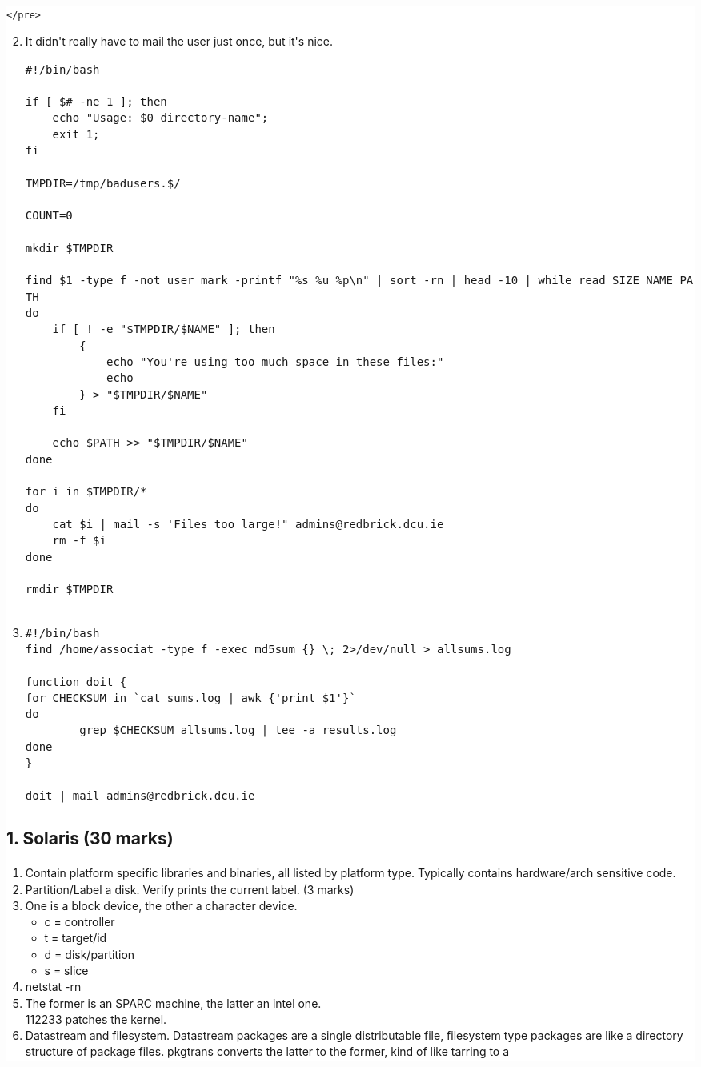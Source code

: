     </pre>

2.  It didn't really have to mail the user just once, but it's nice.

    <pre>#!/bin/bash
    
    if [ $# -ne 1 ]; then
    	echo "Usage: $0 directory-name";
    	exit 1;
    fi
    
    TMPDIR=/tmp/badusers.$/
    
    COUNT=0
    
    mkdir $TMPDIR
    
    find $1 -type f -not user mark -printf "%s %u %p\n" | sort -rn | head -10 | while read SIZE NAME PATH
    do
    	if [ ! -e "$TMPDIR/$NAME" ]; then
    		{
    			echo "You're using too much space in these files:"
    			echo
    		} > "$TMPDIR/$NAME"
    	fi
    
    	echo $PATH >> "$TMPDIR/$NAME"
    done
    
    for i in $TMPDIR/*
    do
    	cat $i | mail -s 'Files too large!" admins@redbrick.dcu.ie
    	rm -f $i
    done
    
    rmdir $TMPDIR
    	</pre>

3.  <pre>#!/bin/bash
    find /home/associat -type f -exec md5sum {} \; 2>/dev/null > allsums.log
    
    function doit {
    for CHECKSUM in `cat sums.log | awk {'print $1'}`
    do
            grep $CHECKSUM allsums.log | tee -a results.log
    done
    }
    
    doit | mail admins@redbrick.dcu.ie
    </pre>

## 1\. Solaris (30 marks)

1.  Contain platform specific libraries and binaries, all listed by platform
    type. Typically contains hardware/arch sensitive code.
2.  Partition/Label a disk. Verify prints the current label.
    <span class="mark">(3 marks)</span>
3.  One is a block device, the other a character device.
    - c = controller
    - t = target/id
    - d = disk/partition
    - s = slice
4.  netstat -rn
5.  The former is an SPARC machine, the latter an intel one.  
    112233 patches the kernel.
6.  Datastream and filesystem. Datastream packages are a single distributable
    file, filesystem type packages are like a directory structure of package
    files. pkgtrans converts the latter to the former, kind of like tarring to a